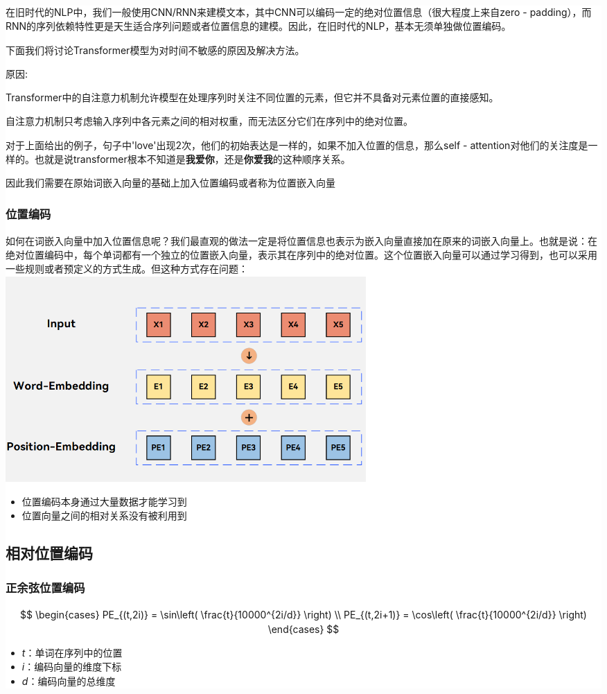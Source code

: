 在旧时代的NLP中，我们一般使用CNN/RNN来建模文本，其中CNN可以编码一定的绝对位置信息（很大程度上来⾃zero - padding），⽽RNN的序列依赖特性更是天生适合序列问题或者位置信息的建模。因此，在旧时代的NLP，基本无须单独做位置编码。

下⾯我们将讨论Transformer模型为对时间不敏感的原因及解决方法。

原因:

Transformer中的自注意力机制允许模型在处理序列时关注不同位置的元素，但它并不具备对元素位置的直接感知。

自注意力机制只考虑输入序列中各元素之间的相对权重，而无法区分它们在序列中的绝对位置。

对于上⾯给出的例子，句⼦中'love'出现2次，他们的初始表达是一样的，如果不加入位置的信息，那么self - attention对他们的关注度是一样的。也就是说transformer根本不知道是**我爱你**，还是**你爱我**的这种顺序关系。

因此我们需要在原始词嵌入向量的基础上加入位置编码或者称为位置嵌入向量

### 位置编码

如何在词嵌入向量中加入位置信息呢？我们最直观的做法一定是将位置信息也表示为嵌入向量直接加在原来的词嵌入向量上。也就是说：在绝对位置编码中，每个单词都有一个独立的位置嵌入向量，表示其在序列中的绝对位置。这个位置嵌入向量可以通过学习得到，也可以采用一些规则或者预定义的方式生成。但这种方式存在问题：  
![1752743298383](image/transformer/1752743298383.png)

- 位置编码本身通过大量数据才能学习到
- 位置向量之间的相对关系没有被利用到

## 相对位置编码

### 正余弦位置编码

$$
\begin{cases}
PE_{(t,2i)} = \sin\left( \frac{t}{10000^{2i/d}} \right) \\
PE_{(t,2i+1)} = \cos\left( \frac{t}{10000^{2i/d}} \right)
\end{cases}
$$

- $t$：单词在序列中的位置
- $i$：编码向量的维度下标
- $d$：编码向量的总维度
